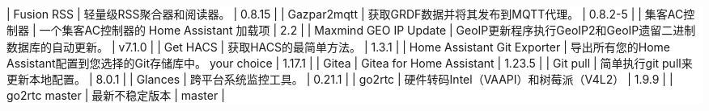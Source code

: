 | Fusion RSS                               | 轻量级RSS聚合器和阅读器。                                                                                                                                                                                                                                                                                                                                                                                                                                       | 0.8.15                      |
| Gazpar2mqtt                              | 获取GRDF数据并将其发布到MQTT代理。                                                                                                                                                                                                                                                                                                                                                                                                                                | 0.8.2-5                     |
| 集客AC控制器                                  | 一个集客AC控制器的 Home Assistant 加载项                                                                                                                                                                                                                                                                                                                                                                                                                        | 2.2                         |
| Maxmind GEO IP Update                    | GeoIP更新程序执行GeoIP2和GeoIP遗留二进制数据库的自动更新。                                                                                                                                                                                                                                                                                                                                                                                                                | v7.1.0                      |
| Get HACS                                 | 获取HACS的最简单方法。                                                                                                                                                                                                                                                                                                                                                                                                                                        | 1.3.1                       |
| Home Assistant Git Exporter              | 导出所有您的Home Assistant配置到您选择的Git存储库中。 your choice                                                                                                                                                                                                                                                                                                                                                                                                      | 1.17.1                      |
| Gitea                                    | Gitea for Home Assistant                                                                                                                                                                                                                                                                                                                                                                                                                             | 1.23.5                      |
| Git pull                                 | 简单执行git pull来更新本地配置。                                                                                                                                                                                                                                                                                                                                                                                                                                 | 8.0.1                       |
| Glances                                  | 跨平台系统监控工具。                                                                                                                                                                                                                                                                                                                                                                                                                                           | 0.21.1                      |
| go2rtc                                   | 硬件转码Intel（VAAPI）和树莓派（V4L2）                                                                                                                                                                                                                                                                                                                                                                                                                           | 1.9.9                       |
| go2rtc master                            | 最新不稳定版本                                                                                                                                                                                                                                                                                                                                                                                                                                              | master                      |